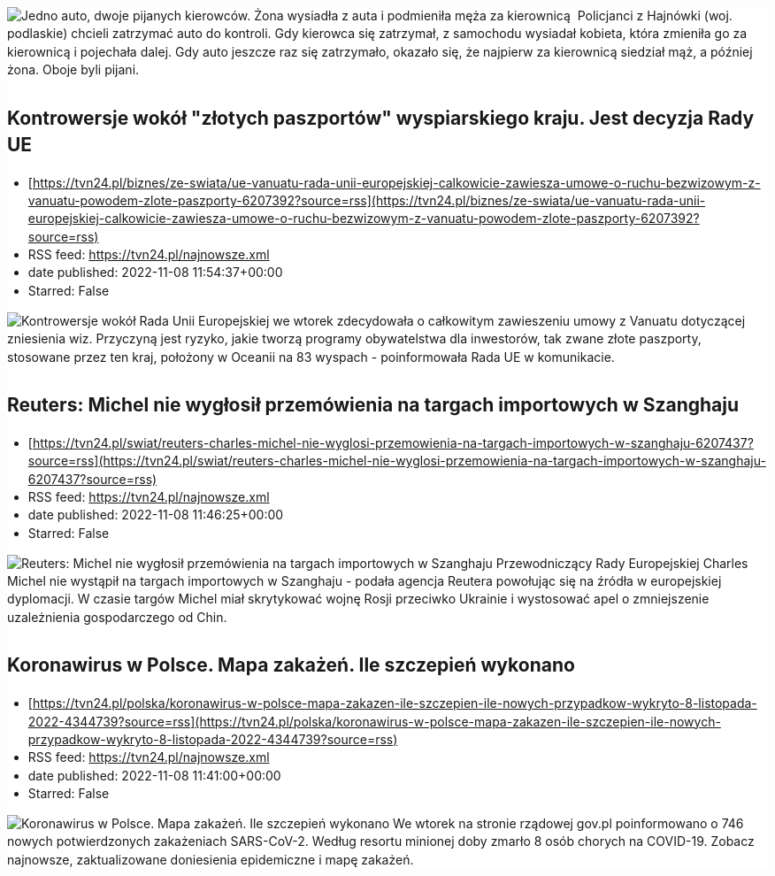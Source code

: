 <img alt="Jedno auto, dwoje pijanych kierowców. Żona wysiadła z auta i podmieniła męża za kierownicą " src="https://tvn24.pl/najnowsze/cdn-zdjecie-z750e0-najpierw-za-kierownica-siedzial-maz-a-pozniej-zona-oboje-byli-pijani-6207159/alternates/LANDSCAPE_1280" />
    Policjanci z Hajnówki (woj. podlaskie) chcieli zatrzymać auto do kontroli. Gdy kierowca się zatrzymał, z samochodu wysiadał kobieta, która zmieniła go za kierownicą i pojechała dalej. Gdy auto jeszcze raz się zatrzymało, okazało się, że najpierw za kierownicą siedział mąż, a później żona. Oboje byli pijani.

## Kontrowersje wokół "złotych paszportów" wyspiarskiego kraju. Jest decyzja Rady UE
 - [https://tvn24.pl/biznes/ze-swiata/ue-vanuatu-rada-unii-europejskiej-calkowicie-zawiesza-umowe-o-ruchu-bezwizowym-z-vanuatu-powodem-zlote-paszporty-6207392?source=rss](https://tvn24.pl/biznes/ze-swiata/ue-vanuatu-rada-unii-europejskiej-calkowicie-zawiesza-umowe-o-ruchu-bezwizowym-z-vanuatu-powodem-zlote-paszporty-6207392?source=rss)
 - RSS feed: https://tvn24.pl/najnowsze.xml
 - date published: 2022-11-08 11:54:37+00:00
 - Starred: False

<img alt="Kontrowersje wokół " src="https://tvn24.pl/najnowsze/cdn-zdjecie-nnpusg-vanuatu-6207443/alternates/LANDSCAPE_1280" />
    Rada Unii Europejskiej we wtorek zdecydowała o całkowitym zawieszeniu umowy z Vanuatu dotyczącej zniesienia wiz. Przyczyną jest ryzyko, jakie tworzą programy obywatelstwa dla inwestorów, tak zwane złote paszporty, stosowane przez ten kraj, położony w Oceanii na 83 wyspach - poinformowała Rada UE w komunikacie.

## Reuters: Michel nie wygłosił przemówienia na targach importowych w Szanghaju
 - [https://tvn24.pl/swiat/reuters-charles-michel-nie-wyglosi-przemowienia-na-targach-importowych-w-szanghaju-6207437?source=rss](https://tvn24.pl/swiat/reuters-charles-michel-nie-wyglosi-przemowienia-na-targach-importowych-w-szanghaju-6207437?source=rss)
 - RSS feed: https://tvn24.pl/najnowsze.xml
 - date published: 2022-11-08 11:46:25+00:00
 - Starred: False

<img alt="Reuters: Michel nie wygłosił przemówienia na targach importowych w Szanghaju" src="https://tvn24.pl/najnowsze/cdn-zdjecie-c5lm6j-pap202211030l8-6207448/alternates/LANDSCAPE_1280" />
    Przewodniczący Rady Europejskiej Charles Michel nie wystąpił na targach importowych w Szanghaju - podała agencja Reutera powołując się na źródła w europejskiej dyplomacji. W czasie targów Michel miał skrytykować wojnę Rosji przeciwko Ukrainie i wystosować apel o zmniejszenie uzależnienia gospodarczego od Chin.

## Koronawirus w Polsce. Mapa zakażeń. Ile szczepień wykonano
 - [https://tvn24.pl/polska/koronawirus-w-polsce-mapa-zakazen-ile-szczepien-ile-nowych-przypadkow-wykryto-8-listopada-2022-4344739?source=rss](https://tvn24.pl/polska/koronawirus-w-polsce-mapa-zakazen-ile-szczepien-ile-nowych-przypadkow-wykryto-8-listopada-2022-4344739?source=rss)
 - RSS feed: https://tvn24.pl/najnowsze.xml
 - date published: 2022-11-08 11:41:00+00:00
 - Starred: False

<img alt="Koronawirus w Polsce. Mapa zakażeń. Ile szczepień wykonano" src="https://tvn24.pl/najnowsze/cdn-zdjecie-0hv52d-covid-dzienny-bilans-6207173/alternates/LANDSCAPE_1280" />
    We wtorek na stronie rządowej gov.pl poinformowano o 746 nowych potwierdzonych zakażeniach SARS-CoV-2. Według resortu minionej doby zmarło 8 osób chorych na COVID-19. Zobacz najnowsze, zaktualizowane doniesienia epidemiczne i mapę zakażeń.
